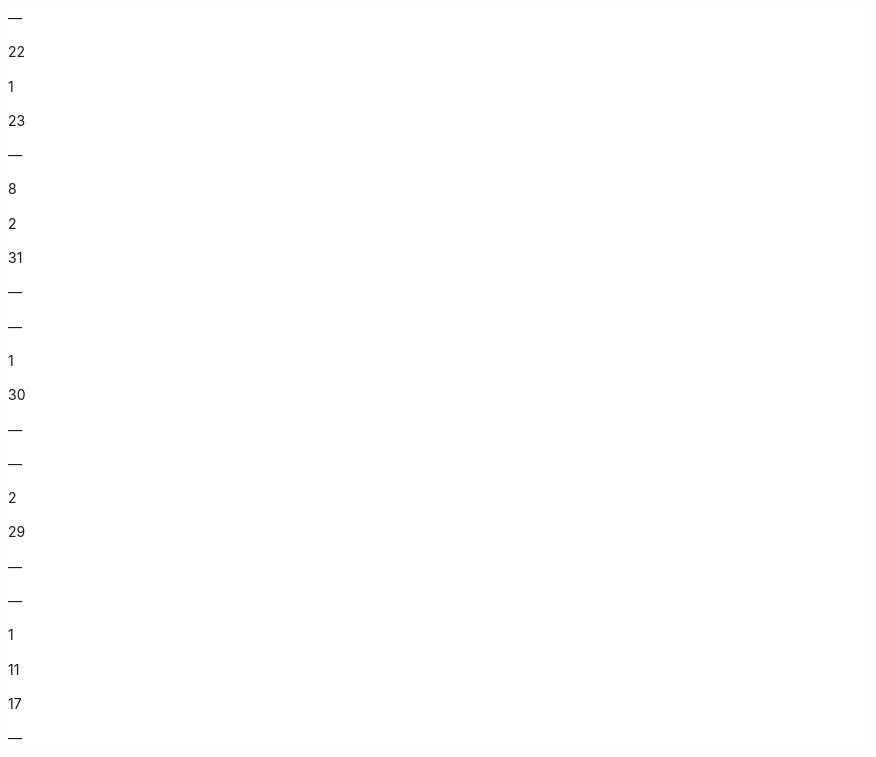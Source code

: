 <td><p>&#x2014;</p></td>

<td><p>22</p></td>

</tr>

<tr>

<td><p>1</p></td>

<td><p>23</p></td>

<td><p>&#x2014;</p></td>

<td><p>8</p></td>

</tr>

<tr>

<td><p>2</p></td>

<td><p>31</p></td>

<td><p>&#x2014;</p></td>

<td><p>&#x2014;</p></td>

</tr>

<tr>

<td><p>1</p></td>

<td><p>30</p></td>

<td><p>&#x2014;</p></td>

<td><p>&#x2014;</p></td>

</tr>

<tr>

<td><p>2</p></td>

<td><p>29</p></td>

<td><p>&#x2014;</p></td>

<td><p>&#x2014;</p></td>

</tr>

<tr>

<td><p>1</p></td>

<td><p>11</p></td>

<td><p>17</p></td>

<td><p>&#x2014;</p></td>

</tr>
